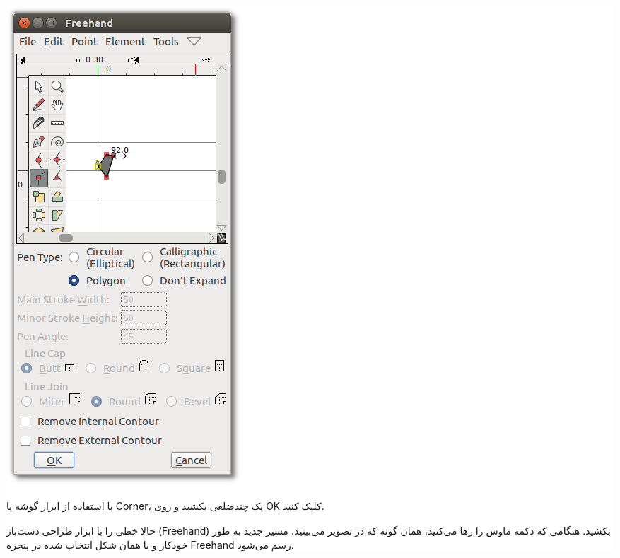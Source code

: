 <img src="images/Freehand_018.png" alt>

با استفاده از ابزار گوشه یا Corner، یک چندضلعی بکشید و روی OK کلیک کنید.

حالا خطی را با ابزار طراحی دست‌باز (Freehand) بکشید.
هنگامی که دکمه ماوس را رها می‌کنید،
همان گونه که در تصویر می‌بینید،
مسیر جدید به طور خودکار و با همان شکل انتخاب شده در پنجره Freehand رسم می‌شود.
